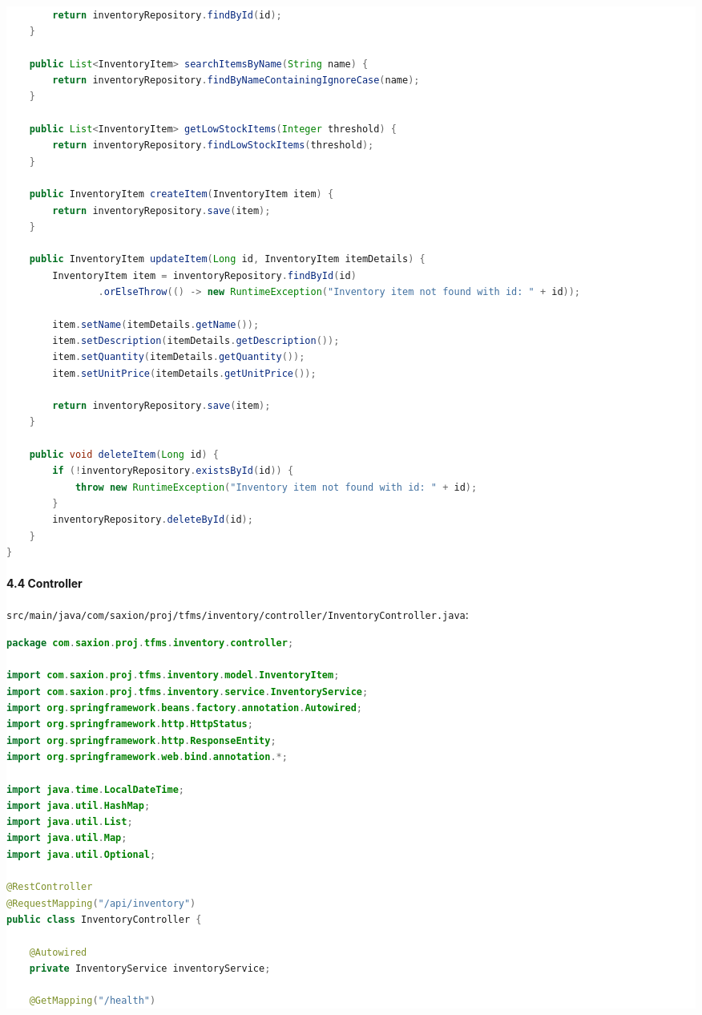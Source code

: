 ```java
        return inventoryRepository.findById(id);
    }

    public List<InventoryItem> searchItemsByName(String name) {
        return inventoryRepository.findByNameContainingIgnoreCase(name);
    }

    public List<InventoryItem> getLowStockItems(Integer threshold) {
        return inventoryRepository.findLowStockItems(threshold);
    }

    public InventoryItem createItem(InventoryItem item) {
        return inventoryRepository.save(item);
    }

    public InventoryItem updateItem(Long id, InventoryItem itemDetails) {
        InventoryItem item = inventoryRepository.findById(id)
                .orElseThrow(() -> new RuntimeException("Inventory item not found with id: " + id));

        item.setName(itemDetails.getName());
        item.setDescription(itemDetails.getDescription());
        item.setQuantity(itemDetails.getQuantity());
        item.setUnitPrice(itemDetails.getUnitPrice());

        return inventoryRepository.save(item);
    }

    public void deleteItem(Long id) {
        if (!inventoryRepository.existsById(id)) {
            throw new RuntimeException("Inventory item not found with id: " + id);
        }
        inventoryRepository.deleteById(id);
    }
}
```

#### 4.4 Controller
`src/main/java/com/saxion/proj/tfms/inventory/controller/InventoryController.java`:

```java
package com.saxion.proj.tfms.inventory.controller;

import com.saxion.proj.tfms.inventory.model.InventoryItem;
import com.saxion.proj.tfms.inventory.service.InventoryService;
import org.springframework.beans.factory.annotation.Autowired;
import org.springframework.http.HttpStatus;
import org.springframework.http.ResponseEntity;
import org.springframework.web.bind.annotation.*;

import java.time.LocalDateTime;
import java.util.HashMap;
import java.util.List;
import java.util.Map;
import java.util.Optional;

@RestController
@RequestMapping("/api/inventory")
public class InventoryController {

    @Autowired
    private InventoryService inventoryService;

    @GetMapping("/health")
```